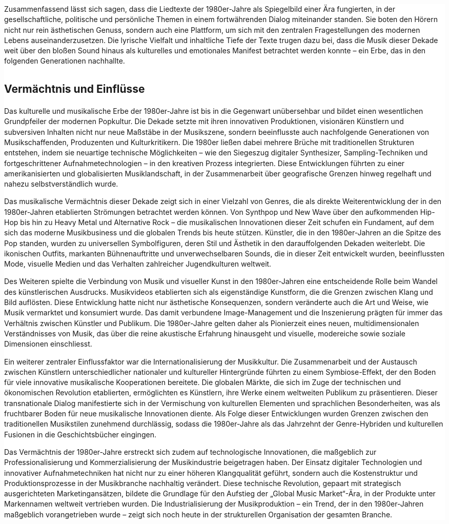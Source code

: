 Zusammenfassend lässt sich sagen, dass die Liedtexte der 1980er-Jahre als Spiegelbild einer Ära fungierten, in der gesellschaftliche, politische und persönliche Themen in einem fortwährenden Dialog miteinander standen. Sie boten den Hörern nicht nur rein ästhetischen Genuss, sondern auch eine Plattform, um sich mit den zentralen Fragestellungen des modernen Lebens auseinanderzusetzen. Die lyrische Vielfalt und inhaltliche Tiefe der Texte trugen dazu bei, dass die Musik dieser Dekade weit über den bloßen Sound hinaus als kulturelles und emotionales Manifest betrachtet werden konnte – ein Erbe, das in den folgenden Generationen nachhallte.


## Vermächtnis und Einflüsse

Das kulturelle und musikalische Erbe der 1980er-Jahre ist bis in die Gegenwart unübersehbar und bildet einen wesentlichen Grundpfeiler der modernen Popkultur. Die Dekade setzte mit ihren innovativen Produktionen, visionären Künstlern und subversiven Inhalten nicht nur neue Maßstäbe in der Musikszene, sondern beeinflusste auch nachfolgende Generationen von Musikschaffenden, Produzenten und Kulturkritikern. Die 1980er ließen dabei mehrere Brüche mit traditionellen Strukturen entstehen, indem sie neuartige technische Möglichkeiten – wie den Siegeszug digitaler Synthesizer, Sampling-Techniken und fortgeschrittener Aufnahmetechnologien – in den kreativen Prozess integrierten. Diese Entwicklungen führten zu einer amerikanisierten und globalisierten Musiklandschaft, in der Zusammenarbeit über geografische Grenzen hinweg regelhaft und nahezu selbstverständlich wurde.  

Das musikalische Vermächtnis dieser Dekade zeigt sich in einer Vielzahl von Genres, die als direkte Weiterentwicklung der in den 1980er-Jahren etablierten Strömungen betrachtet werden können. Von Synthpop und New Wave über den aufkommenden Hip-Hop bis hin zu Heavy Metal und Alternative Rock – die musikalischen Innovationen dieser Zeit schufen ein Fundament, auf dem sich das moderne Musikbusiness und die globalen Trends bis heute stützen. Künstler, die in den 1980er-Jahren an die Spitze des Pop standen, wurden zu universellen Symbolfiguren, deren Stil und Ästhetik in den darauffolgenden Dekaden weiterlebt. Die ikonischen Outfits, markanten Bühnenauftritte und unverwechselbaren Sounds, die in dieser Zeit entwickelt wurden, beeinflussten Mode, visuelle Medien und das Verhalten zahlreicher Jugendkulturen weltweit.  

Des Weiteren spielte die Verbindung von Musik und visueller Kunst in den 1980er-Jahren eine entscheidende Rolle beim Wandel des künstlerischen Ausdrucks. Musikvideos etablierten sich als eigenständige Kunstform, die die Grenzen zwischen Klang und Bild auflösten. Diese Entwicklung hatte nicht nur ästhetische Konsequenzen, sondern veränderte auch die Art und Weise, wie Musik vermarktet und konsumiert wurde. Das damit verbundene Image-Management und die Inszenierung prägten für immer das Verhältnis zwischen Künstler und Publikum. Die 1980er-Jahre gelten daher als Pionierzeit eines neuen, multidimensionalen Verständnisses von Musik, das über die reine akustische Erfahrung hinausgeht und visuelle, modereiche sowie soziale Dimensionen einschliesst.  

Ein weiterer zentraler Einflussfaktor war die Internationalisierung der Musikkultur. Die Zusammenarbeit und der Austausch zwischen Künstlern unterschiedlicher nationaler und kultureller Hintergründe führten zu einem Symbiose-Effekt, der den Boden für viele innovative musikalische Kooperationen bereitete. Die globalen Märkte, die sich im Zuge der technischen und ökonomischen Revolution etablierten, ermöglichten es Künstlern, ihre Werke einem weltweiten Publikum zu präsentieren. Dieser transnationale Dialog manifestierte sich in der Vermischung von kulturellen Elementen und sprachlichen Besonderheiten, was als fruchtbarer Boden für neue musikalische Innovationen diente. Als Folge dieser Entwicklungen wurden Grenzen zwischen den traditionellen Musikstilen zunehmend durchlässig, sodass die 1980er-Jahre als das Jahrzehnt der Genre-Hybriden und kulturellen Fusionen in die Geschichtsbücher eingingen.  

Das Vermächtnis der 1980er-Jahre erstreckt sich zudem auf technologische Innovationen, die maßgeblich zur Professionalisierung und Kommerzialisierung der Musikindustrie beigetragen haben. Der Einsatz digitaler Technologien und innovativer Aufnahmetechniken hat nicht nur zu einer höheren Klangqualität geführt, sondern auch die Kostenstruktur und Produktionsprozesse in der Musikbranche nachhaltig verändert. Diese technische Revolution, gepaart mit strategisch ausgerichteten Marketingansätzen, bildete die Grundlage für den Aufstieg der „Global Music Market“-Ära, in der Produkte unter Markennamen weltweit vertrieben wurden. Die Industrialisierung der Musikproduktion – ein Trend, der in den 1980er-Jahren maßgeblich vorangetrieben wurde – zeigt sich noch heute in der strukturellen Organisation der gesamten Branche.  
